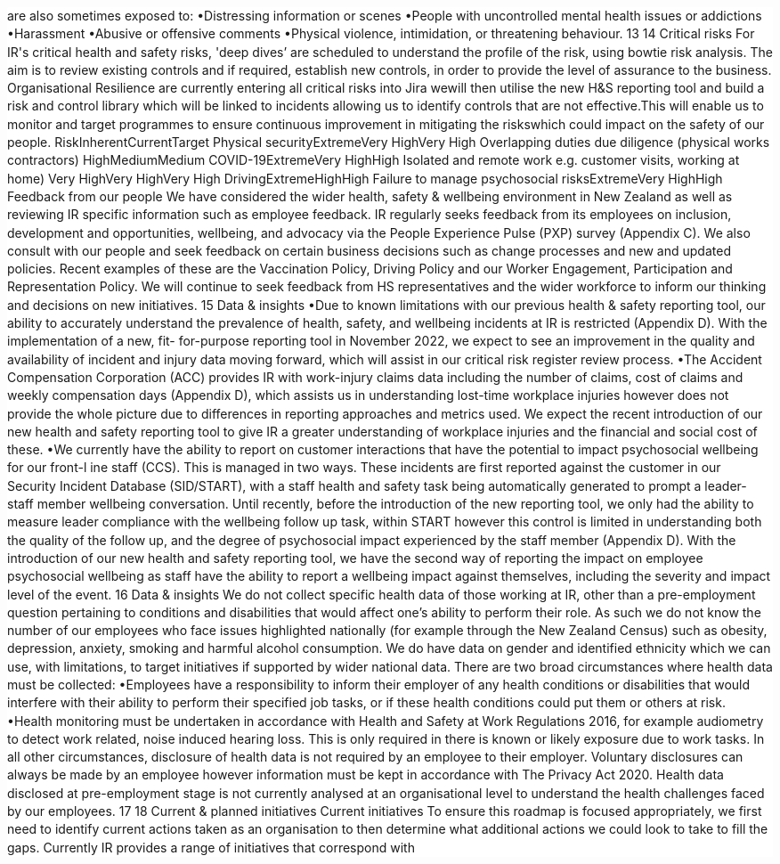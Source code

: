 are also sometimes exposed to: •Distressing information or scenes •People with uncontrolled mental health issues or addictions •Harassment •Abusive or offensive comments •Physical violence, intimidation, or threatening behaviour. 13 14 Critical risks For IR's critical health and safety risks, 'deep dives’ are scheduled to understand the profile of the risk, using bowtie risk analysis. The aim is to review existing controls and if required, establish new controls, in order to provide the level of assurance to the business. Organisational Resilience are currently entering all critical risks into Jira wewill then utilise the new H&S reporting tool and build a risk and control library which will be linked to incidents allowing us to identify controls that are not effective.This will enable us to monitor and target programmes to ensure continuous improvement in mitigating the riskswhich could impact on the safety of our people. RiskInherentCurrentTarget Physical securityExtremeVery HighVery High Overlapping duties due diligence (physical works contractors) HighMediumMedium COVID-19ExtremeVery HighHigh Isolated and remote work e.g. customer visits, working at home) Very HighVery HighVery High DrivingExtremeHighHigh Failure to manage psychosocial risksExtremeVery HighHigh Feedback from our people We have considered the wider health, safety & wellbeing environment in New Zealand as well as reviewing IR specific information such as employee feedback. IR regularly seeks feedback from its employees on inclusion, development and opportunities, wellbeing, and advocacy via the People Experience Pulse (PXP) survey (Appendix C). We also consult with our people and seek feedback on certain business decisions such as change processes and new and updated policies. Recent examples of these are the Vaccination Policy, Driving Policy and our Worker Engagement, Participation and Representation Policy. We will continue to seek feedback from HS representatives and the wider workforce to inform our thinking and decisions on new initiatives. 15 Data & insights •Due to known limitations with our previous health & safety reporting tool, our ability to accurately understand the prevalence of health, safety, and wellbeing incidents at IR is restricted (Appendix D). With the implementation of a new, fit- for-purpose reporting tool in November 2022, we expect to see an improvement in the quality and availability of incident and injury data moving forward, which will assist in our critical risk register review process. •The Accident Compensation Corporation (ACC) provides IR with work-injury claims data including the number of claims, cost of claims and weekly compensation days (Appendix D), which assists us in understanding lost-time workplace injuries however does not provide the whole picture due to differences in reporting approaches and metrics used. We expect the recent introduction of our new health and safety reporting tool to give IR a greater understanding of workplace injuries and the financial and social cost of these. •We currently have the ability to report on customer interactions that have the potential to impact psychosocial wellbeing for our front-l ine staff (CCS). This is managed in two ways. These incidents are first reported against the customer in our Security Incident Database (SID/START), with a staff health and safety task being automatically generated to prompt a leader-staff member wellbeing conversation. Until recently, before the introduction of the new reporting tool, we only had the ability to measure leader compliance with the wellbeing follow up task, within START however this control is limited in understanding both the quality of the follow up, and the degree of psychosocial impact experienced by the staff member (Appendix D). With the introduction of our new health and safety reporting tool, we have the second way of reporting the impact on employee psychosocial wellbeing as staff have the ability to report a wellbeing impact against themselves, including the severity and impact level of the event. 16 Data & insights We do not collect specific health data of those working at IR, other than a pre-employment question pertaining to conditions and disabilities that would affect one’s ability to perform their role. As such we do not know the number of our employees who face issues highlighted nationally (for example through the New Zealand Census) such as obesity, depression, anxiety, smoking and harmful alcohol consumption. We do have data on gender and identified ethnicity which we can use, with limitations, to target initiatives if supported by wider national data. There are two broad circumstances where health data must be collected: •Employees have a responsibility to inform their employer of any health conditions or disabilities that would interfere with their ability to perform their specified job tasks, or if these health conditions could put them or others at risk. •Health monitoring must be undertaken in accordance with Health and Safety at Work Regulations 2016, for example audiometry to detect work related, noise induced hearing loss. This is only required in there is known or likely exposure due to work tasks. In all other circumstances, disclosure of health data is not required by an employee to their employer. Voluntary disclosures can always be made by an employee however information must be kept in accordance with The Privacy Act 2020. Health data disclosed at pre-employment stage is not currently analysed at an organisational level to understand the health challenges faced by our employees. 17 18 Current & planned initiatives Current initiatives To ensure this roadmap is focused appropriately, we first need to identify current actions taken as an organisation to then determine what additional actions we could look to take to fill the gaps. Currently IR provides a range of initiatives that correspond with